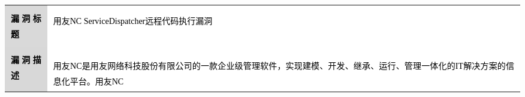<table><tbody style="outline: 0px;"><tr style="outline: 0px;height: 20.25pt;"><td valign="center" style="outline: 0px;word-break: break-all;hyphens: auto;border-width: 1pt;border-color: windowtext;background: rgb(217, 217, 217);padding:5px 10px;"><p style="text-align:justify;margin-top: 3.1pt;margin-bottom: 3.1pt;outline: 0px;vertical-align: middle;line-height: 25.5px;"><span style="color: rgb(0, 0, 0);"><strong style="outline: 0px;"><span style="line-height: 21px;font-size: 10.5pt;outline: 0px;font-family: 宋体;">漏洞标题</span></strong><strong style="outline: 0px;"><br style="outline: 0px;"/></strong></span></p></td><td valign="center" style="outline: 0px;word-break: break-all;hyphens: auto;border-width: 1pt;border-color: windowtext;background: rgb(255, 255, 255);padding:5px 10px;"><p style="text-align:justify;margin-top: 6pt;margin-bottom: 6pt;outline: 0px;line-height: 25.5px;"><span style="color: rgb(0, 0, 0);outline: 0px;line-height: 21px;font-size: 10.5pt;font-family: &#34;Times New Roman&#34;;"><span style="outline: 0px;font-family: 宋体;">用友</span>NC ServiceDispatcher<span style="outline: 0px;font-family: 宋体;">远程代码执行漏洞</span><br style="outline: 0px;"/></span></p></td></tr><tr style="outline: 0px;height: 12.85pt;"><td valign="center" style="outline: 0px;word-break: break-all;hyphens: auto;border-top: none;border-right-width: 1pt;border-right-color: windowtext;border-bottom-width: 1pt;border-bottom-color: windowtext;border-left-width: 1pt;border-left-color: windowtext;background: rgb(216, 216, 216);padding:5px 10px;"><p style="text-align:justify;margin-top: 3.1pt;margin-bottom: 3.1pt;outline: 0px;vertical-align: middle;line-height: 25.5px;"><span style="color: rgb(0, 0, 0);"><strong style="outline: 0px;"><span style="line-height: 21px;font-size: 10.5pt;outline: 0px;font-family: 宋体;">漏洞描述</span></strong><strong style="outline: 0px;"><br style="outline: 0px;"/></strong></span></p></td><td valign="center" style="outline: 0px;word-break: break-all;hyphens: auto;border-top: none;border-right-width: 1pt;border-right-color: windowtext;border-bottom-width: 1pt;border-bottom-color: windowtext;border-left-width: 1pt;border-left-color: windowtext;padding:5px 10px;"><p style="text-align:justify;margin-bottom: 0pt;outline: 0px;line-height: 25.5px;"><span style="color: rgb(0, 0, 0);outline: 0px;line-height: 21px;font-size: 10.5pt;font-family: &#34;Times New Roman&#34;;"><span style="outline: 0px;font-family: 宋体;">用友</span>NC<span style="outline: 0px;font-family: 宋体;">是用友网络科技股份有限公司的一款企业级管理软件，实现建模、开发、继承、运行、管理一体化的</span>IT<span style="outline: 0px;font-family: 宋体;">解决方案的信息化平台。用友</span>NC